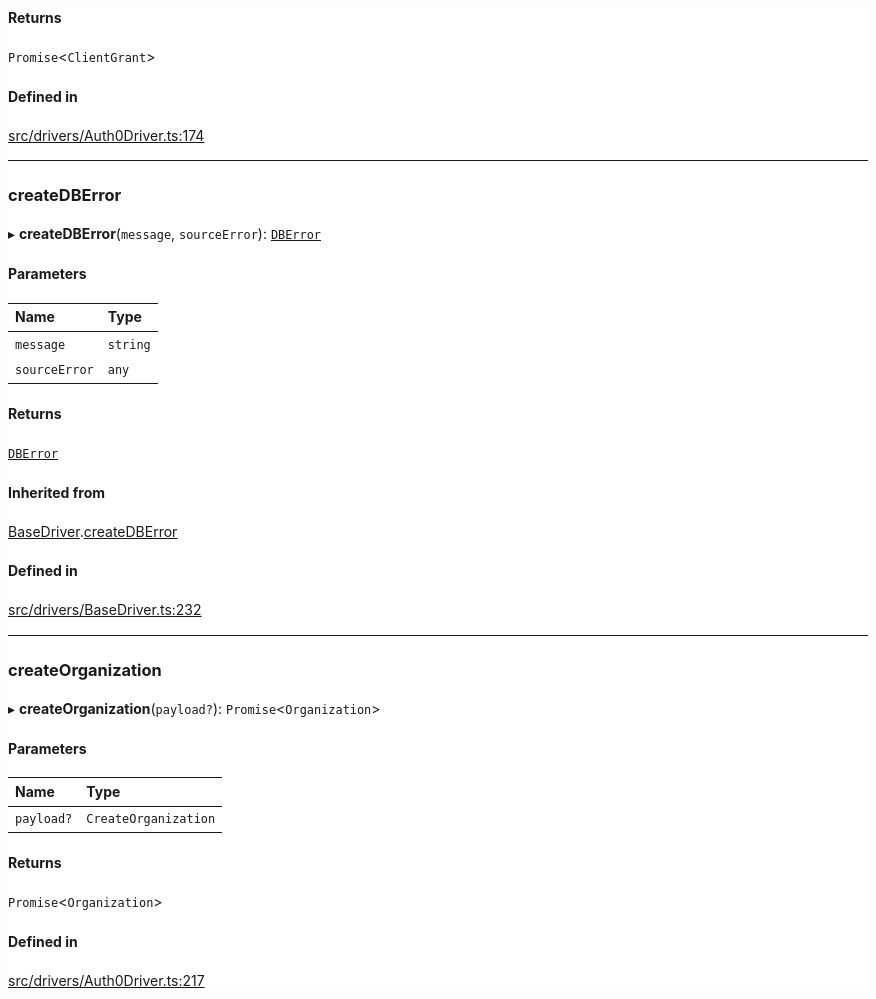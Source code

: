 #### Returns

`Promise`\<`ClientGrant`\>

#### Defined in

[src/drivers/Auth0Driver.ts:174](https://github.com/l-v-yonsama/db-drivers/blob/6d0d269d945625f2c85f36e55838c502224f3573/src/drivers/Auth0Driver.ts#L174)

___

### createDBError

▸ **createDBError**(`message`, `sourceError`): [`DBError`](DBError.md)

#### Parameters

| Name | Type |
| :------ | :------ |
| `message` | `string` |
| `sourceError` | `any` |

#### Returns

[`DBError`](DBError.md)

#### Inherited from

[BaseDriver](BaseDriver.md).[createDBError](BaseDriver.md#createdberror)

#### Defined in

[src/drivers/BaseDriver.ts:232](https://github.com/l-v-yonsama/db-drivers/blob/6d0d269d945625f2c85f36e55838c502224f3573/src/drivers/BaseDriver.ts#L232)

___

### createOrganization

▸ **createOrganization**(`payload?`): `Promise`\<`Organization`\>

#### Parameters

| Name | Type |
| :------ | :------ |
| `payload?` | `CreateOrganization` |

#### Returns

`Promise`\<`Organization`\>

#### Defined in

[src/drivers/Auth0Driver.ts:217](https://github.com/l-v-yonsama/db-drivers/blob/6d0d269d945625f2c85f36e55838c502224f3573/src/drivers/Auth0Driver.ts#L217)
